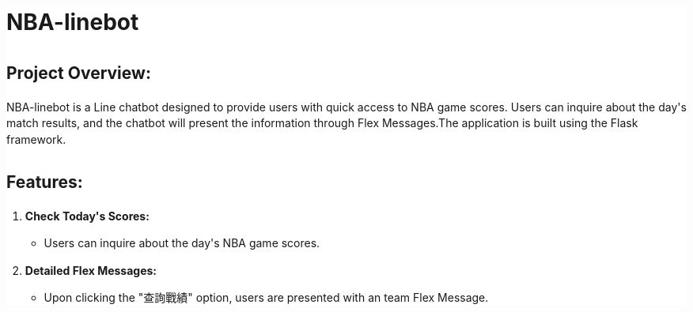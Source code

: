 # NBA-linebot

## Project Overview:
NBA-linebot is a Line chatbot designed to provide users with quick access to NBA game scores. Users can inquire about the day's match results, and the chatbot will present the information through Flex Messages.The application is built using the Flask framework.

## Features:
1. **Check Today's Scores:**
   - Users can inquire about the day's NBA game scores.

2. **Detailed Flex Messages:**
   - Upon clicking the "查詢戰績" option, users are presented with an team Flex Message.
